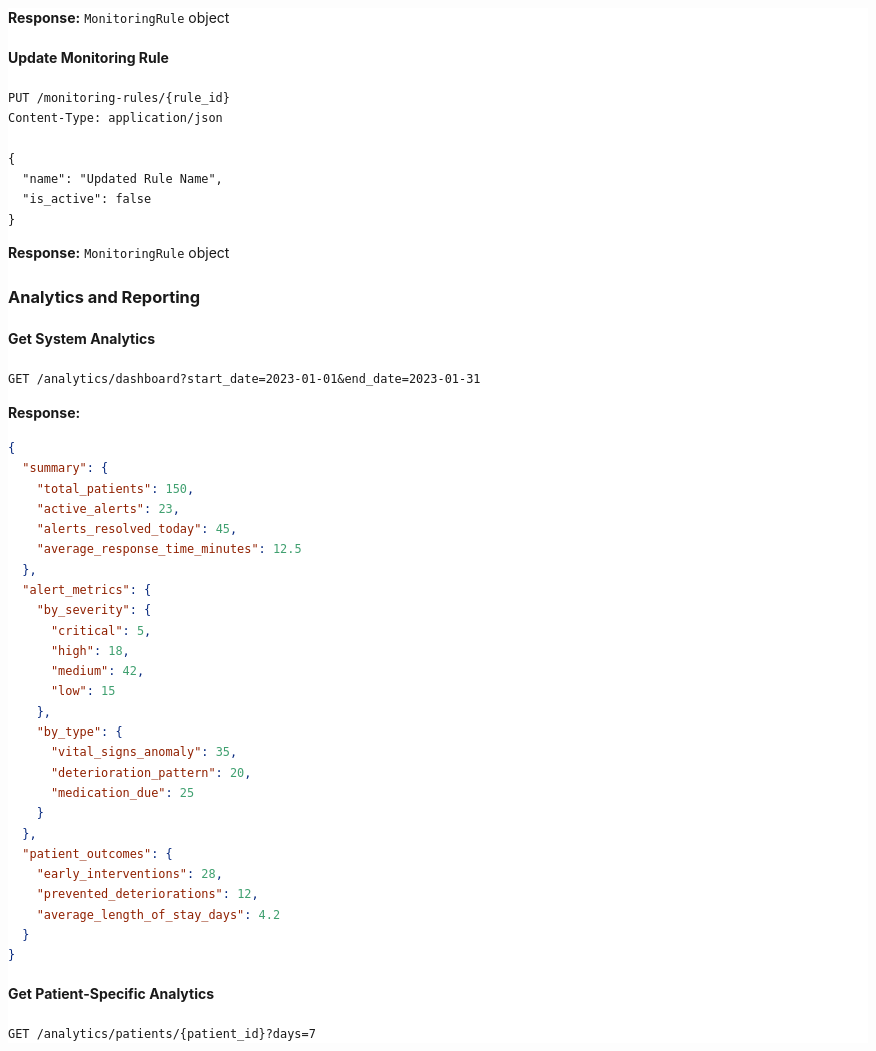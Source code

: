 **Response:** `MonitoringRule` object

#### Update Monitoring Rule
```http
PUT /monitoring-rules/{rule_id}
Content-Type: application/json

{
  "name": "Updated Rule Name",
  "is_active": false
}
```

**Response:** `MonitoringRule` object

### Analytics and Reporting

#### Get System Analytics
```http
GET /analytics/dashboard?start_date=2023-01-01&end_date=2023-01-31
```

**Response:**
```json
{
  "summary": {
    "total_patients": 150,
    "active_alerts": 23,
    "alerts_resolved_today": 45,
    "average_response_time_minutes": 12.5
  },
  "alert_metrics": {
    "by_severity": {
      "critical": 5,
      "high": 18,
      "medium": 42,
      "low": 15
    },
    "by_type": {
      "vital_signs_anomaly": 35,
      "deterioration_pattern": 20,
      "medication_due": 25
    }
  },
  "patient_outcomes": {
    "early_interventions": 28,
    "prevented_deteriorations": 12,
    "average_length_of_stay_days": 4.2
  }
}
```

#### Get Patient-Specific Analytics
```http
GET /analytics/patients/{patient_id}?days=7
```
